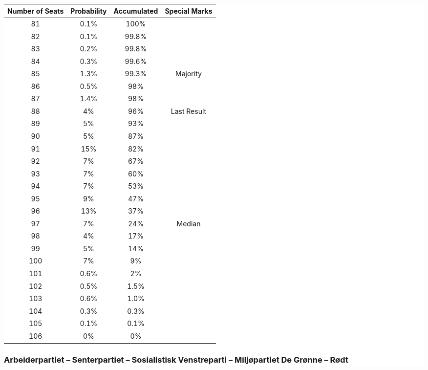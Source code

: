 | Number of Seats | Probability | Accumulated | Special Marks |
|:---------------:|:-----------:|:-----------:|:-------------:|
| 81 | 0.1% | 100% |  |
| 82 | 0.1% | 99.8% |  |
| 83 | 0.2% | 99.8% |  |
| 84 | 0.3% | 99.6% |  |
| 85 | 1.3% | 99.3% | Majority |
| 86 | 0.5% | 98% |  |
| 87 | 1.4% | 98% |  |
| 88 | 4% | 96% | Last Result |
| 89 | 5% | 93% |  |
| 90 | 5% | 87% |  |
| 91 | 15% | 82% |  |
| 92 | 7% | 67% |  |
| 93 | 7% | 60% |  |
| 94 | 7% | 53% |  |
| 95 | 9% | 47% |  |
| 96 | 13% | 37% |  |
| 97 | 7% | 24% | Median |
| 98 | 4% | 17% |  |
| 99 | 5% | 14% |  |
| 100 | 7% | 9% |  |
| 101 | 0.6% | 2% |  |
| 102 | 0.5% | 1.5% |  |
| 103 | 0.6% | 1.0% |  |
| 104 | 0.3% | 0.3% |  |
| 105 | 0.1% | 0.1% |  |
| 106 | 0% | 0% |  |

### Arbeiderpartiet – Senterpartiet – Sosialistisk Venstreparti – Miljøpartiet De Grønne – Rødt
